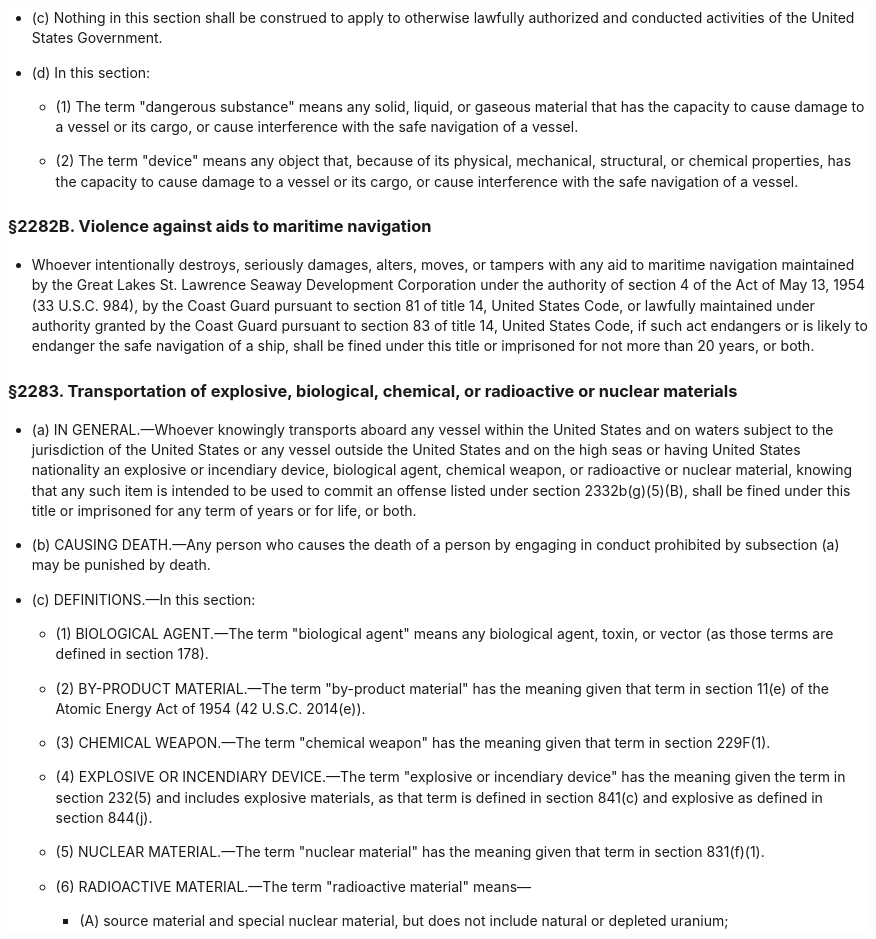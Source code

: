 * (c) Nothing in this section shall be construed to apply to otherwise lawfully authorized and conducted activities of the United States Government.

* (d) In this section:

  * (1) The term "dangerous substance" means any solid, liquid, or gaseous material that has the capacity to cause damage to a vessel or its cargo, or cause interference with the safe navigation of a vessel.

  * (2) The term "device" means any object that, because of its physical, mechanical, structural, or chemical properties, has the capacity to cause damage to a vessel or its cargo, or cause interference with the safe navigation of a vessel.

### §2282B. Violence against aids to maritime navigation
* Whoever intentionally destroys, seriously damages, alters, moves, or tampers with any aid to maritime navigation maintained by the Great Lakes St. Lawrence Seaway Development Corporation under the authority of section 4 of the Act of May 13, 1954 (33 U.S.C. 984), by the Coast Guard pursuant to section 81 of title 14, United States Code, or lawfully maintained under authority granted by the Coast Guard pursuant to section 83 of title 14, United States Code, if such act endangers or is likely to endanger the safe navigation of a ship, shall be fined under this title or imprisoned for not more than 20 years, or both.

### §2283. Transportation of explosive, biological, chemical, or radioactive or nuclear materials
* (a) IN GENERAL.—Whoever knowingly transports aboard any vessel within the United States and on waters subject to the jurisdiction of the United States or any vessel outside the United States and on the high seas or having United States nationality an explosive or incendiary device, biological agent, chemical weapon, or radioactive or nuclear material, knowing that any such item is intended to be used to commit an offense listed under section 2332b(g)(5)(B), shall be fined under this title or imprisoned for any term of years or for life, or both.

* (b) CAUSING DEATH.—Any person who causes the death of a person by engaging in conduct prohibited by subsection (a) may be punished by death.

* (c) DEFINITIONS.—In this section:

  * (1) BIOLOGICAL AGENT.—The term "biological agent" means any biological agent, toxin, or vector (as those terms are defined in section 178).

  * (2) BY-PRODUCT MATERIAL.—The term "by-product material" has the meaning given that term in section 11(e) of the Atomic Energy Act of 1954 (42 U.S.C. 2014(e)).

  * (3) CHEMICAL WEAPON.—The term "chemical weapon" has the meaning given that term in section 229F(1).

  * (4) EXPLOSIVE OR INCENDIARY DEVICE.—The term "explosive or incendiary device" has the meaning given the term in section 232(5) and includes explosive materials, as that term is defined in section 841(c) and explosive as defined in section 844(j).

  * (5) NUCLEAR MATERIAL.—The term "nuclear material" has the meaning given that term in section 831(f)(1).

  * (6) RADIOACTIVE MATERIAL.—The term "radioactive material" means—

    * (A) source material and special nuclear material, but does not include natural or depleted uranium;

